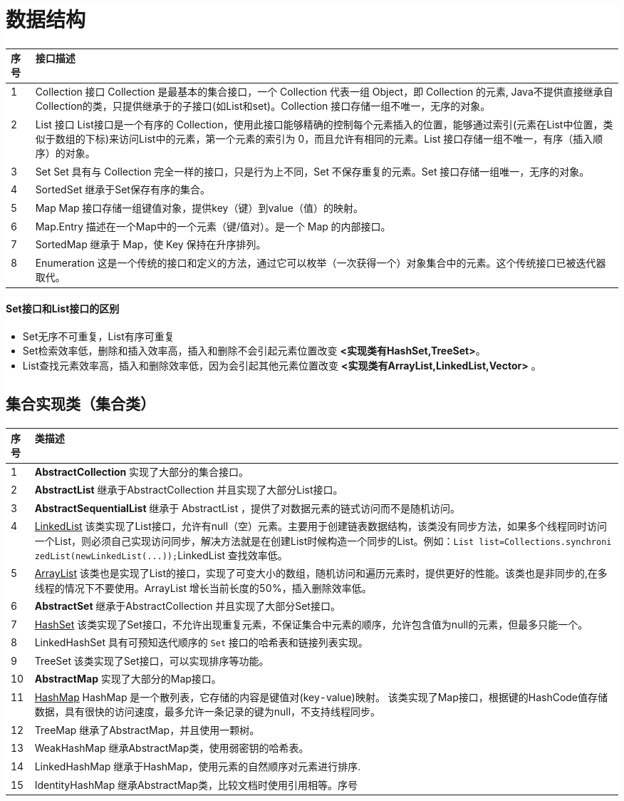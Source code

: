 # 数据结构

| 序号 | 接口描述                                                     |
| :--- | :----------------------------------------------------------- |
| 1    | Collection 接口 Collection 是最基本的集合接口，一个 Collection 代表一组 Object，即 Collection 的元素, Java不提供直接继承自Collection的类，只提供继承于的子接口(如List和set)。Collection 接口存储一组不唯一，无序的对象。 |
| 2    | List 接口 List接口是一个有序的 Collection，使用此接口能够精确的控制每个元素插入的位置，能够通过索引(元素在List中位置，类似于数组的下标)来访问List中的元素，第一个元素的索引为 0，而且允许有相同的元素。List 接口存储一组不唯一，有序（插入顺序）的对象。 |
| 3    | Set Set 具有与 Collection 完全一样的接口，只是行为上不同，Set 不保存重复的元素。Set 接口存储一组唯一，无序的对象。 |
| 4    | SortedSet 继承于Set保存有序的集合。                          |
| 5    | Map Map 接口存储一组键值对象，提供key（键）到value（值）的映射。 |
| 6    | Map.Entry 描述在一个Map中的一个元素（键/值对）。是一个 Map 的内部接口。 |
| 7    | SortedMap 继承于 Map，使 Key 保持在升序排列。                |
| 8    | Enumeration 这是一个传统的接口和定义的方法，通过它可以枚举（一次获得一个）对象集合中的元素。这个传统接口已被迭代器取代。 |

#### Set接口和List接口的区别

- Set无序不可重复，List有序可重复
- Set检索效率低，删除和插入效率高，插入和删除不会引起元素位置改变 **<实现类有HashSet,TreeSet>**。
- List查找元素效率高，插入和删除效率低，因为会引起其他元素位置改变 **<实现类有ArrayList,LinkedList,Vector>** 。

## 集合实现类（集合类）

| 序号 | 类描述                                                       |
| :--- | :----------------------------------------------------------- |
| 1    | **AbstractCollection**  实现了大部分的集合接口。             |
| 2    | **AbstractList**  继承于AbstractCollection 并且实现了大部分List接口。 |
| 3    | **AbstractSequentialList**  继承于 AbstractList ，提供了对数据元素的链式访问而不是随机访问。 |
| 4    | [LinkedList](https://www.runoob.com/java/java-linkedlist.html) 该类实现了List接口，允许有null（空）元素。主要用于创建链表数据结构，该类没有同步方法，如果多个线程同时访问一个List，则必须自己实现访问同步，解决方法就是在创建List时候构造一个同步的List。例如：`List list=Collections.synchronizedList(newLinkedList(...));`LinkedList 查找效率低。 |
| 5    | [ArrayList](https://www.runoob.com/java/java-arraylist.html) 该类也是实现了List的接口，实现了可变大小的数组，随机访问和遍历元素时，提供更好的性能。该类也是非同步的,在多线程的情况下不要使用。ArrayList 增长当前长度的50%，插入删除效率低。 |
| 6    | **AbstractSet**  继承于AbstractCollection 并且实现了大部分Set接口。 |
| 7    | [HashSet](https://www.runoob.com/java/java-hashset.html) 该类实现了Set接口，不允许出现重复元素，不保证集合中元素的顺序，允许包含值为null的元素，但最多只能一个。 |
| 8    | LinkedHashSet 具有可预知迭代顺序的 `Set` 接口的哈希表和链接列表实现。 |
| 9    | TreeSet 该类实现了Set接口，可以实现排序等功能。              |
| 10   | **AbstractMap**  实现了大部分的Map接口。                     |
| 11   | [HashMap](https://www.runoob.com/java/java-hashmap.html) HashMap 是一个散列表，它存储的内容是键值对(key-value)映射。 该类实现了Map接口，根据键的HashCode值存储数据，具有很快的访问速度，最多允许一条记录的键为null，不支持线程同步。 |
| 12   | TreeMap 继承了AbstractMap，并且使用一颗树。                  |
| 13   | WeakHashMap 继承AbstractMap类，使用弱密钥的哈希表。          |
| 14   | LinkedHashMap 继承于HashMap，使用元素的自然顺序对元素进行排序. |
| 15   | IdentityHashMap 继承AbstractMap类，比较文档时使用引用相等。序号 |
